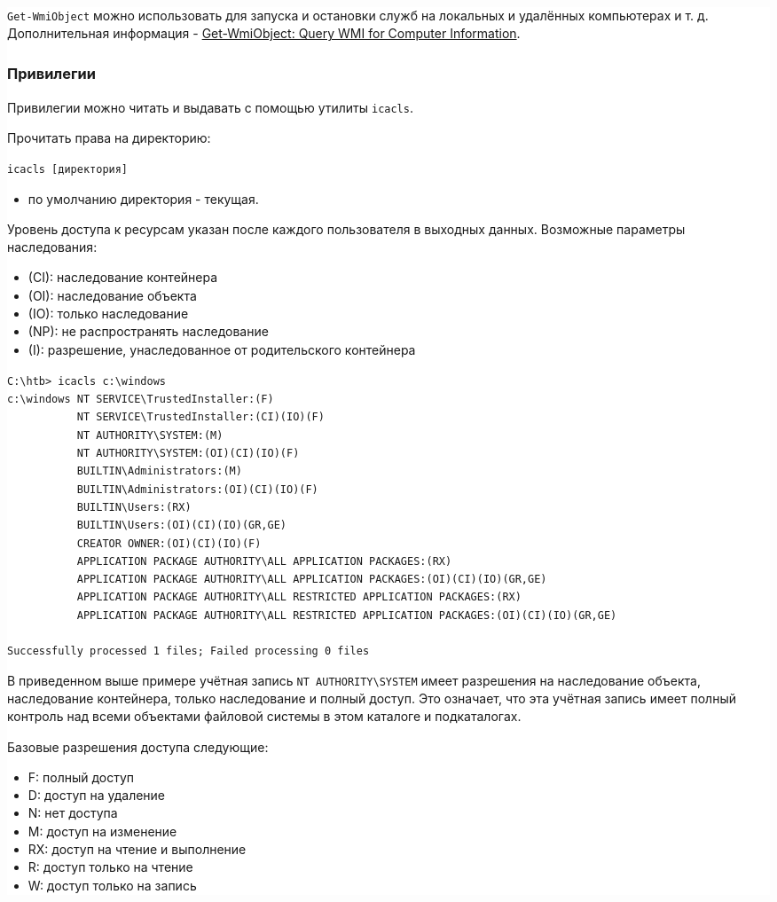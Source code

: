`Get-WmiObject` можно использовать для запуска и остановки служб на локальных и удалённых компьютерах и т. д. Дополнительная информация - [Get-WmiObject: Query WMI for Computer Information](https://adamtheautomator.com/get-wmiobject/).

### Привилегии

Привилегии можно читать и выдавать с помощью утилиты `icacls`.

Прочитать права на директорию:
```
icacls [директория]
```
- по умолчанию директория - текущая.

Уровень доступа к ресурсам указан после каждого пользователя в выходных данных. Возможные параметры наследования:

- (CI): наследование контейнера
- (OI): наследование объекта
- (IO): только наследование
- (NP): не распространять наследование
- (I): разрешение, унаследованное от родительского контейнера

```cmd-session
C:\htb> icacls c:\windows
c:\windows NT SERVICE\TrustedInstaller:(F)
           NT SERVICE\TrustedInstaller:(CI)(IO)(F)
           NT AUTHORITY\SYSTEM:(M)
           NT AUTHORITY\SYSTEM:(OI)(CI)(IO)(F)
           BUILTIN\Administrators:(M)
           BUILTIN\Administrators:(OI)(CI)(IO)(F)
           BUILTIN\Users:(RX)
           BUILTIN\Users:(OI)(CI)(IO)(GR,GE)
           CREATOR OWNER:(OI)(CI)(IO)(F)
           APPLICATION PACKAGE AUTHORITY\ALL APPLICATION PACKAGES:(RX)
           APPLICATION PACKAGE AUTHORITY\ALL APPLICATION PACKAGES:(OI)(CI)(IO)(GR,GE)
           APPLICATION PACKAGE AUTHORITY\ALL RESTRICTED APPLICATION PACKAGES:(RX)
           APPLICATION PACKAGE AUTHORITY\ALL RESTRICTED APPLICATION PACKAGES:(OI)(CI)(IO)(GR,GE)

Successfully processed 1 files; Failed processing 0 files
```

В приведенном выше примере учётная запись `NT AUTHORITY\SYSTEM` имеет разрешения на наследование объекта, наследование контейнера, только наследование и полный доступ. Это означает, что эта учётная запись имеет полный контроль над всеми объектами файловой системы в этом каталоге и подкаталогах.

Базовые разрешения доступа следующие:
- F: полный доступ
- D: доступ на удаление
- N: нет доступа
- M: доступ на изменение
- RX: доступ на чтение и выполнение
- R: доступ только на чтение
- W: доступ только на запись
